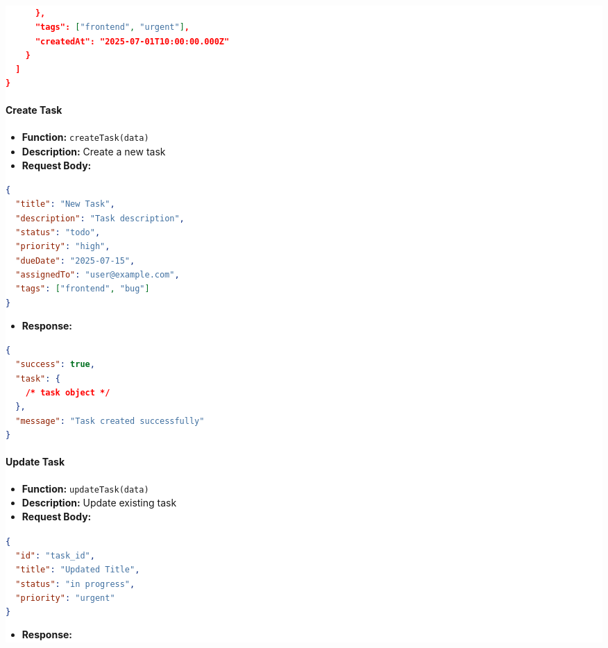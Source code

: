 ```json
      },
      "tags": ["frontend", "urgent"],
      "createdAt": "2025-07-01T10:00:00.000Z"
    }
  ]
}
```

#### Create Task

- **Function:** `createTask(data)`
- **Description:** Create a new task
- **Request Body:**

```json
{
  "title": "New Task",
  "description": "Task description",
  "status": "todo",
  "priority": "high",
  "dueDate": "2025-07-15",
  "assignedTo": "user@example.com",
  "tags": ["frontend", "bug"]
}
```

- **Response:**

```json
{
  "success": true,
  "task": {
    /* task object */
  },
  "message": "Task created successfully"
}
```

#### Update Task

- **Function:** `updateTask(data)`
- **Description:** Update existing task
- **Request Body:**

```json
{
  "id": "task_id",
  "title": "Updated Title",
  "status": "in progress",
  "priority": "urgent"
}
```

- **Response:**
